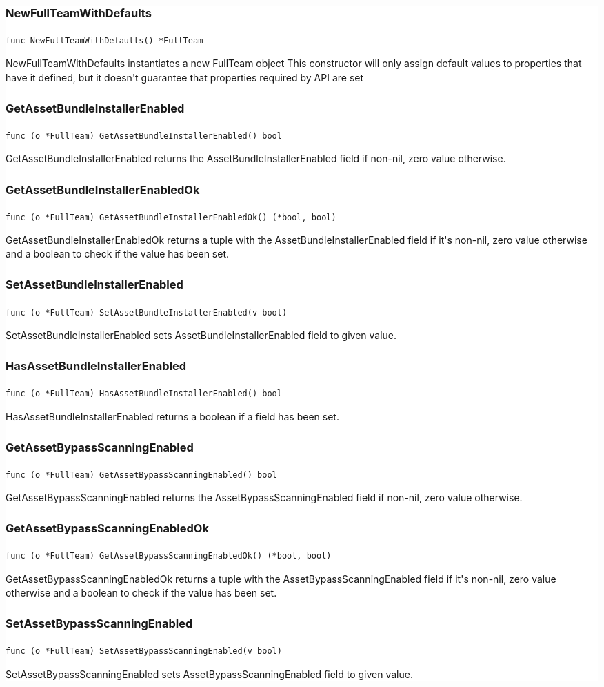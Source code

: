 ### NewFullTeamWithDefaults

`func NewFullTeamWithDefaults() *FullTeam`

NewFullTeamWithDefaults instantiates a new FullTeam object
This constructor will only assign default values to properties that have it defined,
but it doesn't guarantee that properties required by API are set

### GetAssetBundleInstallerEnabled

`func (o *FullTeam) GetAssetBundleInstallerEnabled() bool`

GetAssetBundleInstallerEnabled returns the AssetBundleInstallerEnabled field if non-nil, zero value otherwise.

### GetAssetBundleInstallerEnabledOk

`func (o *FullTeam) GetAssetBundleInstallerEnabledOk() (*bool, bool)`

GetAssetBundleInstallerEnabledOk returns a tuple with the AssetBundleInstallerEnabled field if it's non-nil, zero value otherwise
and a boolean to check if the value has been set.

### SetAssetBundleInstallerEnabled

`func (o *FullTeam) SetAssetBundleInstallerEnabled(v bool)`

SetAssetBundleInstallerEnabled sets AssetBundleInstallerEnabled field to given value.

### HasAssetBundleInstallerEnabled

`func (o *FullTeam) HasAssetBundleInstallerEnabled() bool`

HasAssetBundleInstallerEnabled returns a boolean if a field has been set.

### GetAssetBypassScanningEnabled

`func (o *FullTeam) GetAssetBypassScanningEnabled() bool`

GetAssetBypassScanningEnabled returns the AssetBypassScanningEnabled field if non-nil, zero value otherwise.

### GetAssetBypassScanningEnabledOk

`func (o *FullTeam) GetAssetBypassScanningEnabledOk() (*bool, bool)`

GetAssetBypassScanningEnabledOk returns a tuple with the AssetBypassScanningEnabled field if it's non-nil, zero value otherwise
and a boolean to check if the value has been set.

### SetAssetBypassScanningEnabled

`func (o *FullTeam) SetAssetBypassScanningEnabled(v bool)`

SetAssetBypassScanningEnabled sets AssetBypassScanningEnabled field to given value.

